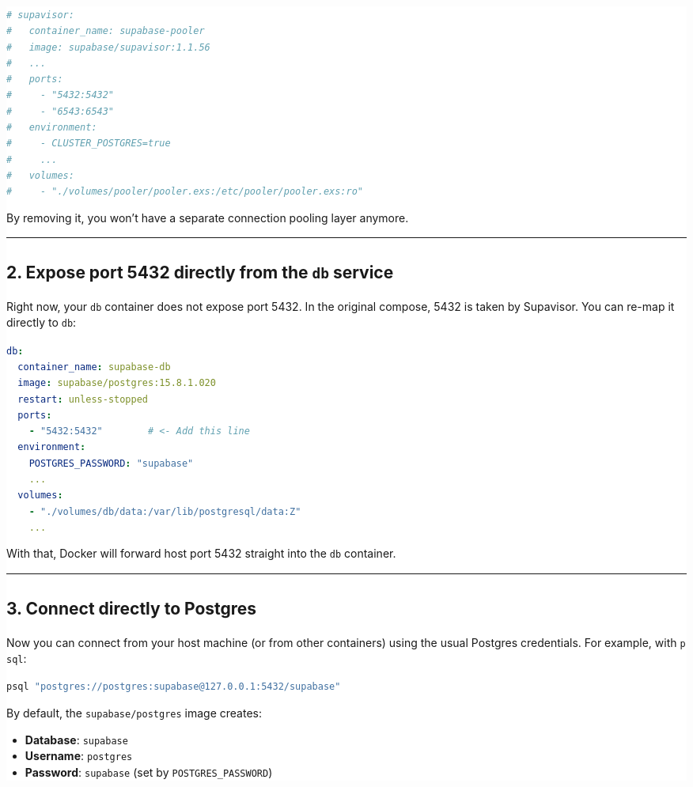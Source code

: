 ```yaml
# supavisor:
#   container_name: supabase-pooler
#   image: supabase/supavisor:1.1.56
#   ...
#   ports:
#     - "5432:5432"
#     - "6543:6543"
#   environment:
#     - CLUSTER_POSTGRES=true
#     ...
#   volumes:
#     - "./volumes/pooler/pooler.exs:/etc/pooler/pooler.exs:ro"
```

By removing it, you won’t have a separate connection pooling layer anymore.

---

## 2. Expose port 5432 **directly** from the `db` service

Right now, your `db` container does not expose port 5432. In the original compose, 5432 is taken by Supavisor. You can re-map it directly to `db`:

```yaml
db:
  container_name: supabase-db
  image: supabase/postgres:15.8.1.020
  restart: unless-stopped
  ports:
    - "5432:5432"        # <- Add this line
  environment:
    POSTGRES_PASSWORD: "supabase"
    ...
  volumes:
    - "./volumes/db/data:/var/lib/postgresql/data:Z"
    ...
```

With that, Docker will forward host port 5432 straight into the `db` container.

---

## 3. Connect directly to Postgres

Now you can connect from your host machine (or from other containers) using the usual Postgres credentials. For example, with `psql`:

```bash
psql "postgres://postgres:supabase@127.0.0.1:5432/supabase"
```

By default, the `supabase/postgres` image creates:

- **Database**: `supabase`
- **Username**: `postgres`
- **Password**: `supabase` (set by `POSTGRES_PASSWORD`)
